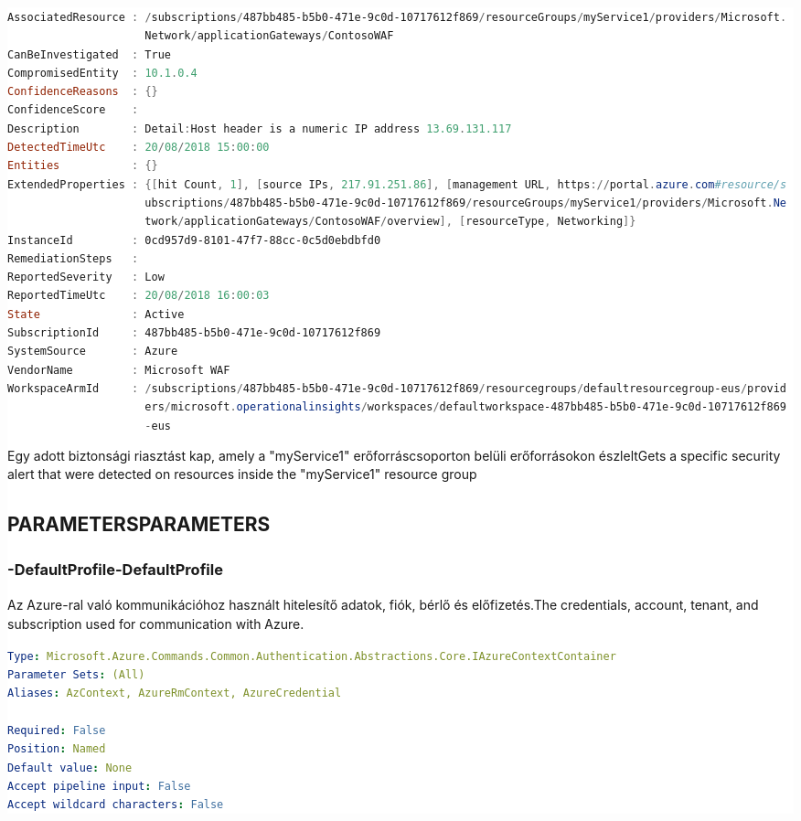 ```powershell
AssociatedResource : /subscriptions/487bb485-b5b0-471e-9c0d-10717612f869/resourceGroups/myService1/providers/Microsoft.
                     Network/applicationGateways/ContosoWAF
CanBeInvestigated  : True
CompromisedEntity  : 10.1.0.4
ConfidenceReasons  : {}
ConfidenceScore    : 
Description        : Detail:Host header is a numeric IP address 13.69.131.117
DetectedTimeUtc    : 20/08/2018 15:00:00
Entities           : {}
ExtendedProperties : {[hit Count, 1], [source IPs, 217.91.251.86], [management URL, https://portal.azure.com#resource/s
                     ubscriptions/487bb485-b5b0-471e-9c0d-10717612f869/resourceGroups/myService1/providers/Microsoft.Ne
                     twork/applicationGateways/ContosoWAF/overview], [resourceType, Networking]}
InstanceId         : 0cd957d9-8101-47f7-88cc-0c5d0ebdbfd0
RemediationSteps   : 
ReportedSeverity   : Low
ReportedTimeUtc    : 20/08/2018 16:00:03
State              : Active
SubscriptionId     : 487bb485-b5b0-471e-9c0d-10717612f869
SystemSource       : Azure
VendorName         : Microsoft WAF
WorkspaceArmId     : /subscriptions/487bb485-b5b0-471e-9c0d-10717612f869/resourcegroups/defaultresourcegroup-eus/provid
                     ers/microsoft.operationalinsights/workspaces/defaultworkspace-487bb485-b5b0-471e-9c0d-10717612f869
                     -eus
```

<span data-ttu-id="6595d-118">Egy adott biztonsági riasztást kap, amely a "myService1" erőforráscsoporton belüli erőforrásokon észlelt</span><span class="sxs-lookup"><span data-stu-id="6595d-118">Gets a specific security alert that were detected on resources inside the "myService1" resource group</span></span>

## <span data-ttu-id="6595d-119">PARAMETERS</span><span class="sxs-lookup"><span data-stu-id="6595d-119">PARAMETERS</span></span>

### <span data-ttu-id="6595d-120">-DefaultProfile</span><span class="sxs-lookup"><span data-stu-id="6595d-120">-DefaultProfile</span></span>
<span data-ttu-id="6595d-121">Az Azure-ral való kommunikációhoz használt hitelesítő adatok, fiók, bérlő és előfizetés.</span><span class="sxs-lookup"><span data-stu-id="6595d-121">The credentials, account, tenant, and subscription used for communication with Azure.</span></span>

```yaml
Type: Microsoft.Azure.Commands.Common.Authentication.Abstractions.Core.IAzureContextContainer
Parameter Sets: (All)
Aliases: AzContext, AzureRmContext, AzureCredential

Required: False
Position: Named
Default value: None
Accept pipeline input: False
Accept wildcard characters: False
```
